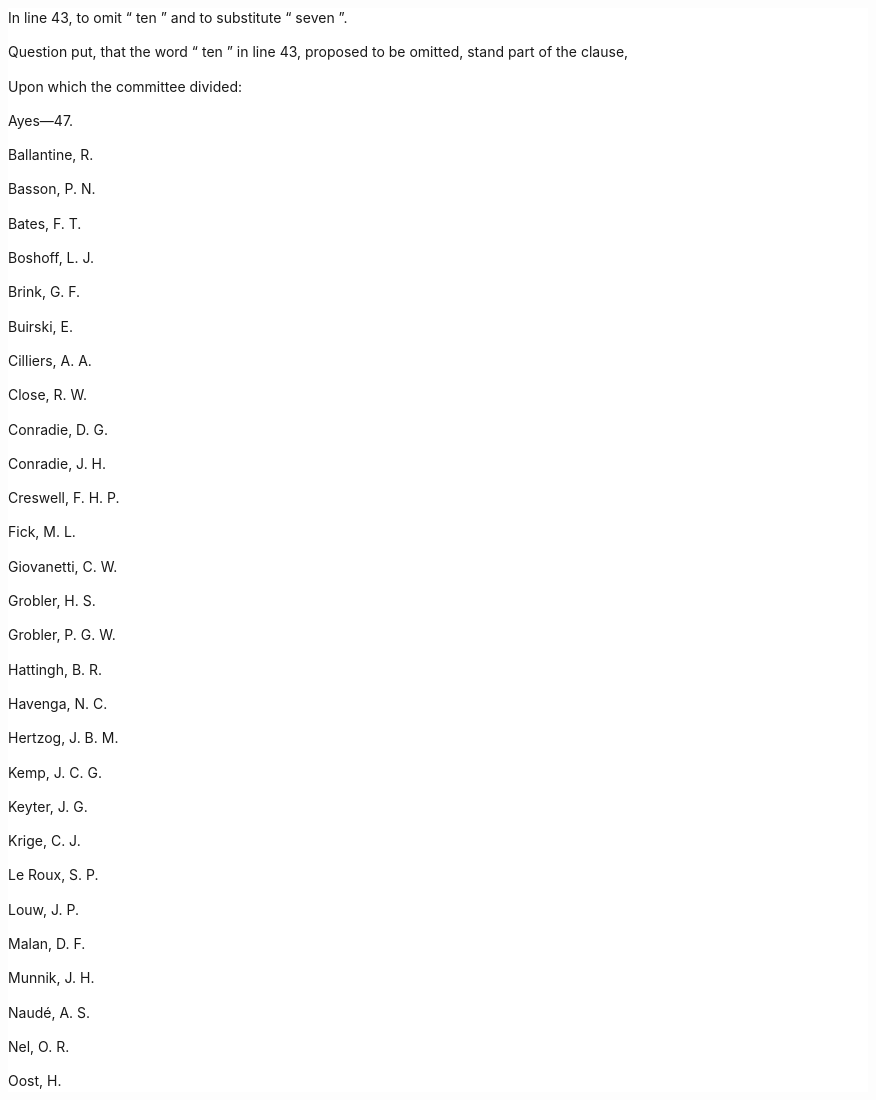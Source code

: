 <block name="quote">In line 43, to omit &#x201C; ten &#x201D; and to substitute &#x201C; seven &#x201D;.</block>

<p>Question put, that the word &#x201C; ten &#x201D; in line 43, proposed to be omitted, stand part of the clause,</p>

<p>Upon which the committee divided:</p>

<p>Ayes&#x2014;47.</p>

<p>Ballantine, R.</p>

<p>Basson, P. N.</p>

<p>Bates, F. T.</p>

<p>Boshoff, L. J.</p>

<p>Brink, G. F.</p>

<p>Buirski, E.</p>

<p>Cilliers, A. A.</p>

<p>Close, R. W.</p>

<p>Conradie, D. G.</p>

<p>Conradie, J. H.</p>

<p>Creswell, F. H. P.</p>

<p>Fick, M. L.</p>

<p>Giovanetti, C. W.</p>

<p>Grobler, H. S.</p>

<p>Grobler, P. G. W.</p>

<p>Hattingh, B. R.</p>

<p>Havenga, N. C.</p>

<p>Hertzog, J. B. M.</p>

<p>Kemp, J. C. G.</p>

<p>Keyter, J. G.</p>

<p>Krige, C. J.</p>

<p>Le Roux, S. P.</p>

<p>Louw, J. P.</p>

<p>Malan, D. F.</p>

<p>Munnik, J. H.</p>

<p>Naud&#x00E9;, A. S.</p>

<p>Nel, O. R.</p>

<p>Oost, H.</p>
